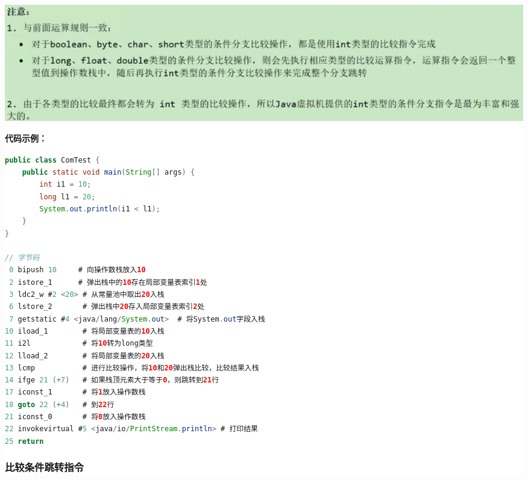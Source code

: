 ![1661824868317](images/1661824868317.png)



**代码示例：**

```java
public class ComTest {
    public static void main(String[] args) {
        int i1 = 10;
        long l1 = 20;
        System.out.println(i1 < l1);
    }
}

// 字节码
 0 bipush 10     # 向操作数栈放入10
 2 istore_1      # 弹出栈中的10存在局部变量表索引1处
 3 ldc2_w #2 <20> # 从常量池中取出20入栈
 6 lstore_2       # 弹出栈中20存入局部变量表索引2处
 7 getstatic #4 <java/lang/System.out>  # 将System.out字段入栈
10 iload_1        # 将局部变量表的10入栈
11 i2l            # 将10转为long类型 
12 lload_2        # 将局部变量表的20入栈
13 lcmp           # 进行比较操作，将10和20弹出栈比较，比较结果入栈
14 ifge 21 (+7)   # 如果栈顶元素大于等于0，则跳转到21行
17 iconst_1       # 将1放入操作数栈
18 goto 22 (+4)   # 到22行
21 iconst_0       # 将0放入操作数栈
22 invokevirtual #5 <java/io/PrintStream.println> # 打印结果
25 return
```



###  比较条件跳转指令
